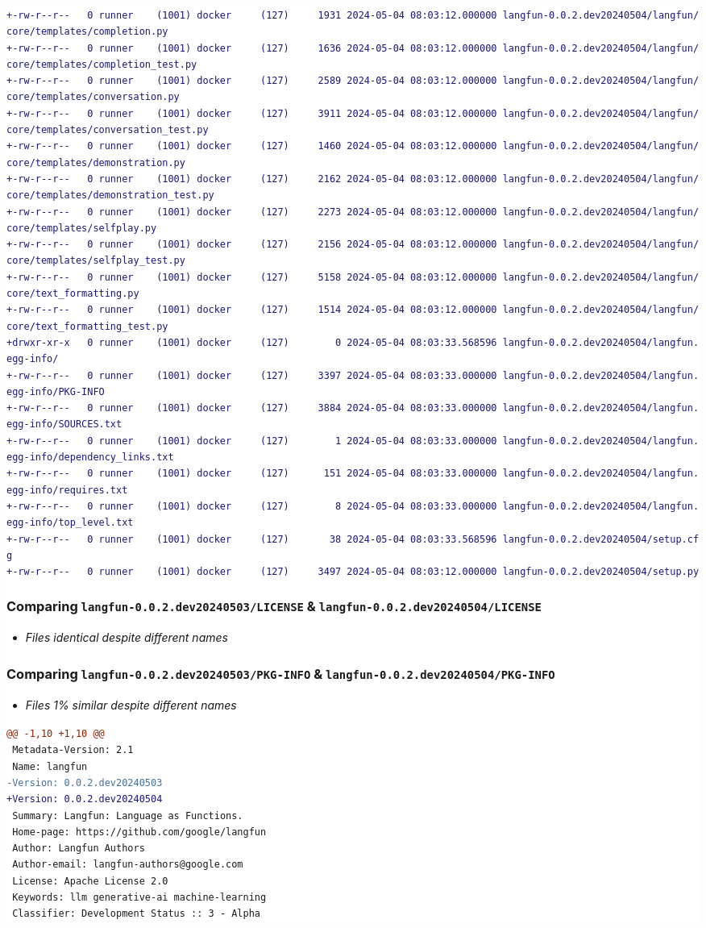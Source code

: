 ```diff
+-rw-r--r--   0 runner    (1001) docker     (127)     1931 2024-05-04 08:03:12.000000 langfun-0.0.2.dev20240504/langfun/core/templates/completion.py
+-rw-r--r--   0 runner    (1001) docker     (127)     1636 2024-05-04 08:03:12.000000 langfun-0.0.2.dev20240504/langfun/core/templates/completion_test.py
+-rw-r--r--   0 runner    (1001) docker     (127)     2589 2024-05-04 08:03:12.000000 langfun-0.0.2.dev20240504/langfun/core/templates/conversation.py
+-rw-r--r--   0 runner    (1001) docker     (127)     3911 2024-05-04 08:03:12.000000 langfun-0.0.2.dev20240504/langfun/core/templates/conversation_test.py
+-rw-r--r--   0 runner    (1001) docker     (127)     1460 2024-05-04 08:03:12.000000 langfun-0.0.2.dev20240504/langfun/core/templates/demonstration.py
+-rw-r--r--   0 runner    (1001) docker     (127)     2162 2024-05-04 08:03:12.000000 langfun-0.0.2.dev20240504/langfun/core/templates/demonstration_test.py
+-rw-r--r--   0 runner    (1001) docker     (127)     2273 2024-05-04 08:03:12.000000 langfun-0.0.2.dev20240504/langfun/core/templates/selfplay.py
+-rw-r--r--   0 runner    (1001) docker     (127)     2156 2024-05-04 08:03:12.000000 langfun-0.0.2.dev20240504/langfun/core/templates/selfplay_test.py
+-rw-r--r--   0 runner    (1001) docker     (127)     5158 2024-05-04 08:03:12.000000 langfun-0.0.2.dev20240504/langfun/core/text_formatting.py
+-rw-r--r--   0 runner    (1001) docker     (127)     1514 2024-05-04 08:03:12.000000 langfun-0.0.2.dev20240504/langfun/core/text_formatting_test.py
+drwxr-xr-x   0 runner    (1001) docker     (127)        0 2024-05-04 08:03:33.568596 langfun-0.0.2.dev20240504/langfun.egg-info/
+-rw-r--r--   0 runner    (1001) docker     (127)     3397 2024-05-04 08:03:33.000000 langfun-0.0.2.dev20240504/langfun.egg-info/PKG-INFO
+-rw-r--r--   0 runner    (1001) docker     (127)     3884 2024-05-04 08:03:33.000000 langfun-0.0.2.dev20240504/langfun.egg-info/SOURCES.txt
+-rw-r--r--   0 runner    (1001) docker     (127)        1 2024-05-04 08:03:33.000000 langfun-0.0.2.dev20240504/langfun.egg-info/dependency_links.txt
+-rw-r--r--   0 runner    (1001) docker     (127)      151 2024-05-04 08:03:33.000000 langfun-0.0.2.dev20240504/langfun.egg-info/requires.txt
+-rw-r--r--   0 runner    (1001) docker     (127)        8 2024-05-04 08:03:33.000000 langfun-0.0.2.dev20240504/langfun.egg-info/top_level.txt
+-rw-r--r--   0 runner    (1001) docker     (127)       38 2024-05-04 08:03:33.568596 langfun-0.0.2.dev20240504/setup.cfg
+-rw-r--r--   0 runner    (1001) docker     (127)     3497 2024-05-04 08:03:12.000000 langfun-0.0.2.dev20240504/setup.py
```

### Comparing `langfun-0.0.2.dev20240503/LICENSE` & `langfun-0.0.2.dev20240504/LICENSE`

 * *Files identical despite different names*

### Comparing `langfun-0.0.2.dev20240503/PKG-INFO` & `langfun-0.0.2.dev20240504/PKG-INFO`

 * *Files 1% similar despite different names*

```diff
@@ -1,10 +1,10 @@
 Metadata-Version: 2.1
 Name: langfun
-Version: 0.0.2.dev20240503
+Version: 0.0.2.dev20240504
 Summary: Langfun: Language as Functions.
 Home-page: https://github.com/google/langfun
 Author: Langfun Authors
 Author-email: langfun-authors@google.com
 License: Apache License 2.0
 Keywords: llm generative-ai machine-learning
 Classifier: Development Status :: 3 - Alpha
```
